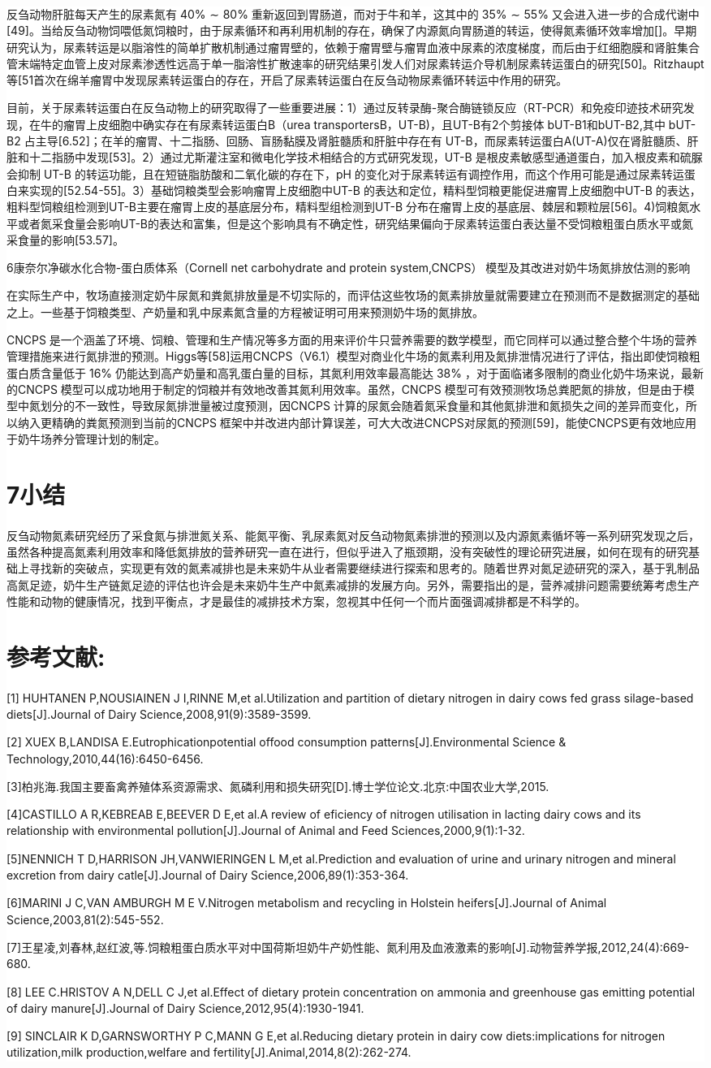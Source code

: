 反刍动物肝脏每天产生的尿素氮有 $4 0 \% \sim 8 0 \%$ 重新返回到胃肠道，而对于牛和羊，这其中的 $3 5 \% { \sim } 5 5 \%$ 又会进入进一步的合成代谢中[49]。当给反刍动物饲喂低氮饲粮时，由于尿素循环和再利用机制的存在，确保了内源氮向胃肠道的转运，使得氮素循环效率增加[]。早期研究认为，尿素转运是以脂溶性的简单扩散机制通过瘤胃壁的，依赖于瘤胃壁与瘤胃血液中尿素的浓度梯度，而后由于红细胞膜和肾脏集合管末端特定血管上皮对尿素渗透性远高于单一脂溶性扩散速率的研究结果引发人们对尿素转运介导机制尿素转运蛋白的研究[50]。Ritzhaupt 等[51首次在绵羊瘤胃中发现尿素转运蛋白的存在，开启了尿素转运蛋白在反刍动物尿素循环转运中作用的研究。

目前，关于尿素转运蛋白在反刍动物上的研究取得了一些重要进展：1）通过反转录酶-聚合酶链锁反应（RT-PCR）和免疫印迹技术研究发现，在牛的瘤胃上皮细胞中确实存在有尿素转运蛋白B（urea transportersB，UT-B)，且UT-B有2个剪接体 bUT-B1和bUT-B2,其中 bUT-B2 占主导[6.52]；在羊的瘤胃、十二指肠、回肠、盲肠黏膜及肾脏髓质和肝脏中存在有 UT-B，而尿素转运蛋白A(UT-A)仅在肾脏髓质、肝脏和十二指肠中发现[53]。2）通过尤斯灌注室和微电化学技术相结合的方式研究发现，UT-B 是根皮素敏感型通道蛋白，加入根皮素和硫脲会抑制 UT-B 的转运功能，且在短链脂肪酸和二氧化碳的存在下，pH 的变化对于尿素转运有调控作用，而这个作用可能是通过尿素转运蛋白来实现的[52.54-55]。3）基础饲粮类型会影响瘤胃上皮细胞中UT-B 的表达和定位，精料型饲粮更能促进瘤胃上皮细胞中UT-B 的表达，粗料型饲粮组检测到UT-B主要在瘤胃上皮的基底层分布，精料型组检测到UT-B 分布在瘤胃上皮的基底层、棘层和颗粒层[56]。4)饲粮氮水平或者氮采食量会影响UT-B的表达和富集，但是这个影响具有不确定性，研究结果偏向于尿素转运蛋白表达量不受饲粮粗蛋白质水平或氮采食量的影响[53.57]。

6康奈尔净碳水化合物-蛋白质体系（Cornell net carbohydrate and protein system,CNCPS） 模型及其改进对奶牛场氮排放估测的影响

在实际生产中，牧场直接测定奶牛尿氮和粪氮排放量是不切实际的，而评估这些牧场的氮素排放量就需要建立在预测而不是数据测定的基础之上。一些基于饲粮类型、产奶量和乳中尿素氮含量的方程被证明可用来预测奶牛场的氮排放。

CNCPS 是一个涵盖了环境、饲粮、管理和生产情况等多方面的用来评价牛只营养需要的数学模型，而它同样可以通过整合整个牛场的营养管理措施来进行氮排泄的预测。Higgs等[58]运用CNCPS（V6.1）模型对商业化牛场的氮素利用及氮排泄情况进行了评估，指出即使饲粮粗蛋白质含量低于 $1 6 \%$ 仍能达到高产奶量和高乳蛋白量的目标，其氮利用效率最高能达 $3 8 \%$ ，对于面临诸多限制的商业化奶牛场来说，最新的CNCPS 模型可以成功地用于制定的饲粮并有效地改善其氮利用效率。虽然，CNCPS 模型可有效预测牧场总粪肥氮的排放，但是由于模型中氮划分的不一致性，导致尿氮排泄量被过度预测，因CNCPS 计算的尿氮会随着氮采食量和其他氮排泄和氮损失之间的差异而变化，所以纳入更精确的粪氮预测到当前的CNCPS 框架中并改进内部计算误差，可大大改进CNCPS对尿氮的预测[59]，能使CNCPS更有效地应用于奶牛场养分管理计划的制定。

# 7小结

反刍动物氮素研究经历了采食氮与排泄氮关系、能氮平衡、乳尿素氮对反刍动物氮素排泄的预测以及内源氮素循坏等一系列研究发现之后，虽然各种提高氮素利用效率和降低氮排放的营养研究一直在进行，但似乎进入了瓶颈期，没有突破性的理论研究进展，如何在现有的研究基础上寻找新的突破点，实现更有效的氮素减排也是未来奶牛从业者需要继续进行探索和思考的。随着世界对氮足迹研究的深入，基于乳制品高氮足迹，奶牛生产链氮足迹的评估也许会是未来奶牛生产中氮素减排的发展方向。另外，需要指出的是，营养减排问题需要统筹考虑生产性能和动物的健康情况，找到平衡点，才是最佳的减排技术方案，忽视其中任何一个而片面强调减排都是不科学的。

# 参考文献:

[1] HUHTANEN P,NOUSIAINEN J I,RINNE M,et al.Utilization and partition of dietary nitrogen in dairy cows fed grass silage-based diets[J].Journal of Dairy Science,2008,91(9):3589-3599.

[2] XUEX B,LANDISA E.Eutrophicationpotential offood consumption patterns[J].Environmental Science & Technology,2010,44(16):6450-6456.

[3]柏兆海.我国主要畜禽养殖体系资源需求、氮磷利用和损失研究[D].博士学位论文.北京:中国农业大学,2015.

[4]CASTILLO A R,KEBREAB E,BEEVER D E,et al.A review of eficiency of nitrogen utilisation in lacting dairy cows and its relationship with environmental pollution[J].Journal of Animal and Feed Sciences,2000,9(1):1-32.

[5]NENNICH T D,HARRISON JH,VANWIERINGEN L M,et al.Prediction and evaluation of urine and urinary nitrogen and mineral excretion from dairy catle[J].Journal of Dairy Science,2006,89(1):353-364.

[6]MARINI J C,VAN AMBURGH M E V.Nitrogen metabolism and recycling in Holstein heifers[J].Journal of Animal Science,2003,81(2):545-552.

[7]王星凌,刘春林,赵红波,等.饲粮粗蛋白质水平对中国荷斯坦奶牛产奶性能、氮利用及血液激素的影响[J].动物营养学报,2012,24(4):669-680.

[8] LEE C.HRISTOV A N,DELL C J,et al.Effect of dietary protein concentration on ammonia and greenhouse gas emitting potential of dairy manure[J].Journal of Dairy Science,2012,95(4):1930-1941.

[9] SINCLAIR K D,GARNSWORTHY P C,MANN G E,et al.Reducing dietary protein in dairy cow diets:implications for nitrogen utilization,milk production,welfare and fertility[J].Animal,2014,8(2):262-274.
